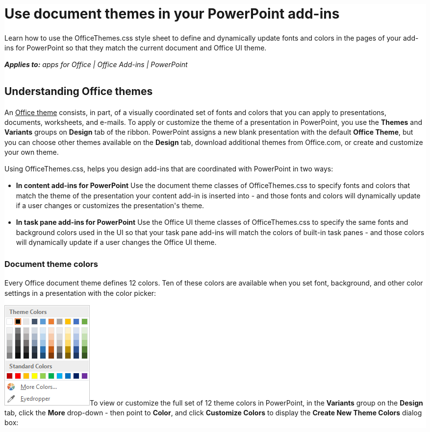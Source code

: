 
# Use document themes in your PowerPoint add-ins
Learn how to use the OfficeThemes.css style sheet to define and dynamically update fonts and colors in the pages of your add-ins for PowerPoint so that they match the current document and Office UI theme.

 _**Applies to:** apps for Office | Office Add-ins | PowerPoint_


## Understanding Office themes

An [Office theme](https://support.office.com/en-US/Article/What-is-a-theme--7528ccc2-4327-4692-8bf5-9b5a3f2a5ef5) consists, in part, of a visually coordinated set of fonts and colors that you can apply to presentations, documents, worksheets, and e-mails. To apply or customize the theme of a presentation in PowerPoint, you use the **Themes** and **Variants** groups on **Design** tab of the ribbon. PowerPoint assigns a new blank presentation with the default **Office Theme**, but you can choose other themes available on the  **Design** tab, download additional themes from Office.com, or create and customize your own theme.

Using OfficeThemes.css, helps you design add-ins that are coordinated with PowerPoint in two ways:


-  **In content add-ins for PowerPoint** Use the document theme classes of OfficeThemes.css to specify fonts and colors that match the theme of the presentation your content add-in is inserted into - and those fonts and colors will dynamically update if a user changes or customizes the presentation's theme.
    
-  **In task pane add-ins for PowerPoint** Use the Office UI theme classes of OfficeThemes.css to specify the same fonts and background colors used in the UI so that your task pane add-ins will match the colors of built-in task panes - and those colors will dynamically update if a user changes the Office UI theme.
    

### Document theme colors

Every Office document theme defines 12 colors. Ten of these colors are available when you set font, background, and other color settings in a presentation with the color picker:


![Color palette](../images/off15app_ColorPalette.png)To view or customize the full set of 12 theme colors in PowerPoint, in the  **Variants** group on the **Design** tab, click the **More** drop-down - then point to **Color**, and click  **Customize Colors** to display the **Create New Theme Colors** dialog box:

